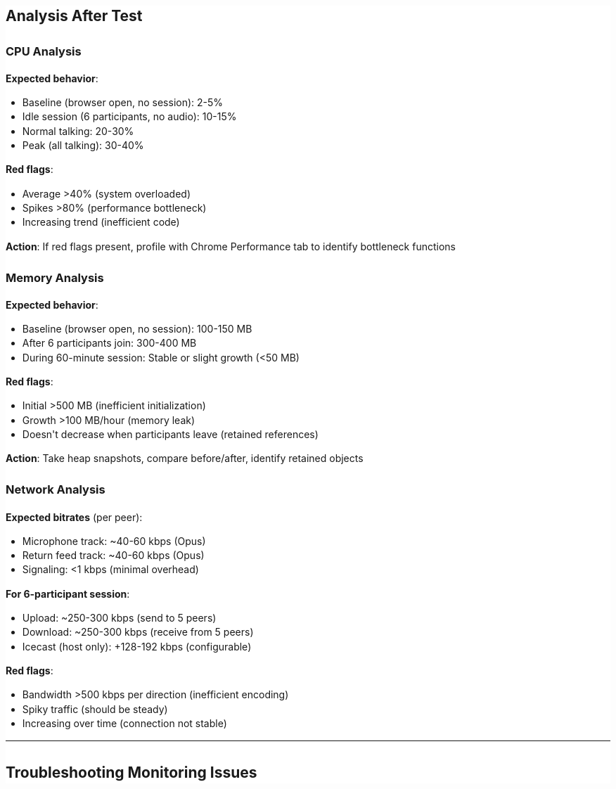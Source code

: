 
## Analysis After Test

### CPU Analysis

**Expected behavior**:
- Baseline (browser open, no session): 2-5%
- Idle session (6 participants, no audio): 10-15%
- Normal talking: 20-30%
- Peak (all talking): 30-40%

**Red flags**:
- Average >40% (system overloaded)
- Spikes >80% (performance bottleneck)
- Increasing trend (inefficient code)

**Action**: If red flags present, profile with Chrome Performance tab to identify bottleneck functions

### Memory Analysis

**Expected behavior**:
- Baseline (browser open, no session): 100-150 MB
- After 6 participants join: 300-400 MB
- During 60-minute session: Stable or slight growth (<50 MB)

**Red flags**:
- Initial >500 MB (inefficient initialization)
- Growth >100 MB/hour (memory leak)
- Doesn't decrease when participants leave (retained references)

**Action**: Take heap snapshots, compare before/after, identify retained objects

### Network Analysis

**Expected bitrates** (per peer):
- Microphone track: ~40-60 kbps (Opus)
- Return feed track: ~40-60 kbps (Opus)
- Signaling: <1 kbps (minimal overhead)

**For 6-participant session**:
- Upload: ~250-300 kbps (send to 5 peers)
- Download: ~250-300 kbps (receive from 5 peers)
- Icecast (host only): +128-192 kbps (configurable)

**Red flags**:
- Bandwidth >500 kbps per direction (inefficient encoding)
- Spiky traffic (should be steady)
- Increasing over time (connection not stable)

---

## Troubleshooting Monitoring Issues

